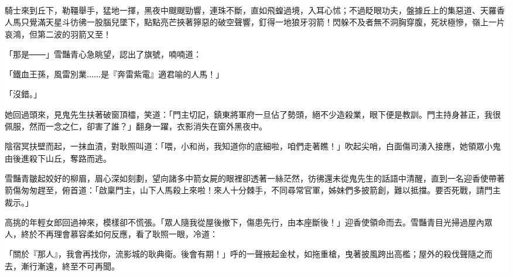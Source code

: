 騎士來到丘下，勒韁舉手，猛地一揮，黑夜中颼颼勁響，連珠不斷，直如飛蝗過境，入耳心怵；不過眨眼功夫，盤據丘上的集惡道、天羅香人馬只覺滿天星斗彷彿一股腦兒墜下，點點亮芒挾著獰惡的破空聲響，釘得一地狼牙羽箭！閃躲不及者無不洞胸穿腹，死狀極慘，嶺上一片哀鴻，但第二波的羽箭又至！

「那是——」雪豔青心急眺望，認出了旗號，喃喃道：

「鐵血王孫，風雷別業……是『奔雷紫電』適君喻的人馬！」

「沒錯。」

她回過頭來，見鬼先生扶著破窗頂櫺，笑道：「門主切記，鎮東將軍府一旦佔了勢頭，絕不少造殺業，眼下便是教訓。門主持身甚正，我很佩服，然而一念之仁，卻害了誰？」翻身一躍，衣影消失在窗外黑夜中。

陰宿冥扶壁而起，一抹血漬，對耿照叫道：「喂，小和尚，我知道你的底細啦，咱們走著瞧！」吹起尖哨，白面傷司湧入接應，她領眾小鬼由後進殺下山丘，奪路而逃。

雪豔青皺起姣好的柳眉，眉心深如刻劃，望向諸多中箭女屍的眼裡卻透著一絲茫然，彷彿還未從鬼先生的話語中清醒，直到一名迎香使帶著箭傷匆匆趕至，俯首道：「啟稟門主，山下人馬殺上來啦！來人十分棘手，不同尋常官軍，姊妹們多披箭創，難以抵擋。要否死戰，請門主裁示。」

高挑的年輕女郎回過神來，模樣卻不慌張。「眾人隨我從屋後撤下，傷患先行，由本座斷後！」迎香使領命而去。雪豔青目光掃過屋內眾人，終於不再理會慕容柔如何反應，看了耿照一眼，冷道：

「關於『那人』，我會再找你，流影城的耿典衛。後會有期！」呼的一聲掖起金杖，如拖重槍，曳著披風跨出高檻；屋外的殺伐聲隨之而去，漸行漸遠，終至不可再聞。

